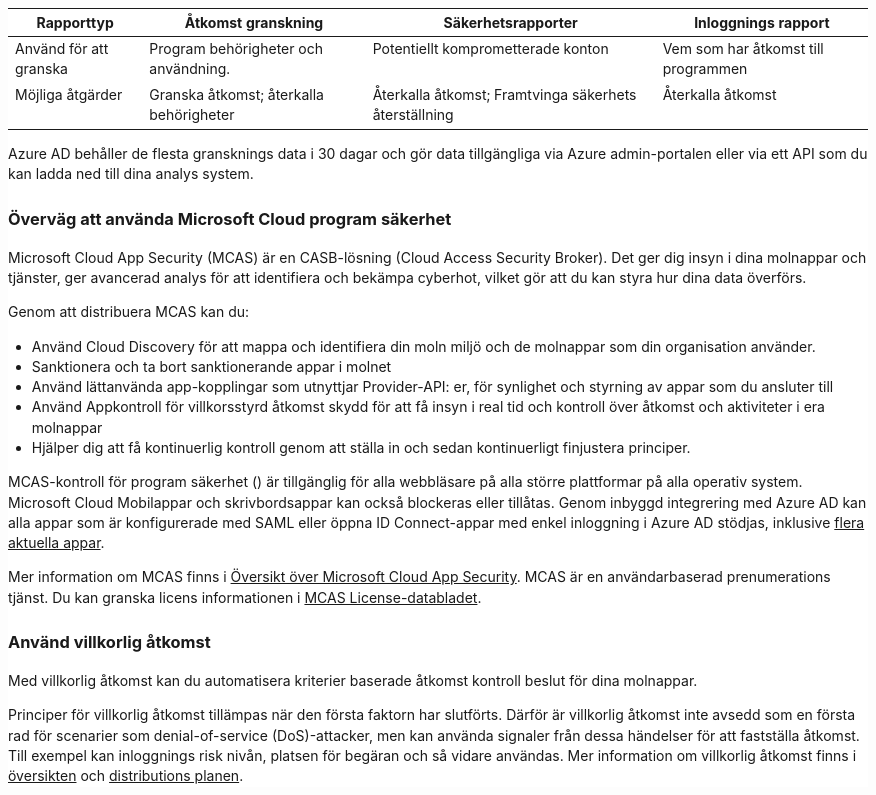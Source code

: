 | Rapporttyp | Åtkomst granskning | Säkerhetsrapporter | Inloggnings rapport |
|-------------|---------------|------------------|----------------|
| Använd för att granska | Program behörigheter och användning. | Potentiellt komprometterade konton | Vem som har åtkomst till programmen |
| Möjliga åtgärder | Granska åtkomst; återkalla behörigheter | Återkalla åtkomst; Framtvinga säkerhets återställning | Återkalla åtkomst |

Azure AD behåller de flesta gransknings data i 30 dagar och gör data tillgängliga via Azure admin-portalen eller via ett API som du kan ladda ned till dina analys system.

### <a name="consider-using-microsoft-cloud-application-security"></a>Överväg att använda Microsoft Cloud program säkerhet

Microsoft Cloud App Security (MCAS) är en CASB-lösning (Cloud Access Security Broker). Det ger dig insyn i dina molnappar och tjänster, ger avancerad analys för att identifiera och bekämpa cyberhot, vilket gör att du kan styra hur dina data överförs.

Genom att distribuera MCAS kan du:

- Använd Cloud Discovery för att mappa och identifiera din moln miljö och de molnappar som din organisation använder.
- Sanktionera och ta bort sanktionerande appar i molnet
- Använd lättanvända app-kopplingar som utnyttjar Provider-API: er, för synlighet och styrning av appar som du ansluter till
- Använd Appkontroll för villkorsstyrd åtkomst skydd för att få insyn i real tid och kontroll över åtkomst och aktiviteter i era molnappar
- Hjälper dig att få kontinuerlig kontroll genom att ställa in och sedan kontinuerligt finjustera principer.

MCAS-kontroll för program säkerhet () är tillgänglig för alla webbläsare på alla större plattformar på alla operativ system. Microsoft Cloud Mobilappar och skrivbordsappar kan också blockeras eller tillåtas. Genom inbyggd integrering med Azure AD kan alla appar som är konfigurerade med SAML eller öppna ID Connect-appar med enkel inloggning i Azure AD stödjas, inklusive [flera aktuella appar](https://docs.microsoft.com/cloud-app-security/proxy-intro-aad).

Mer information om MCAS finns i [Översikt över Microsoft Cloud App Security](https://docs.microsoft.com/cloud-app-security/what-is-cloud-app-security). MCAS är en användarbaserad prenumerations tjänst. Du kan granska licens informationen i [MCAS License-databladet](https://query.prod.cms.rt.microsoft.com/cms/api/am/binary/RE2NXYO).

### <a name="use-conditional-access"></a>Använd villkorlig åtkomst

Med villkorlig åtkomst kan du automatisera kriterier baserade åtkomst kontroll beslut för dina molnappar.

Principer för villkorlig åtkomst tillämpas när den första faktorn har slutförts. Därför är villkorlig åtkomst inte avsedd som en första rad för scenarier som denial-of-service (DoS)-attacker, men kan använda signaler från dessa händelser för att fastställa åtkomst. Till exempel kan inloggnings risk nivån, platsen för begäran och så vidare användas. Mer information om villkorlig åtkomst finns i [översikten](https://docs.microsoft.com/azure/active-directory/conditional-access/plan-conditional-access) och [distributions planen](https://docs.microsoft.com/azure/active-directory/conditional-access/plan-conditional-access).
